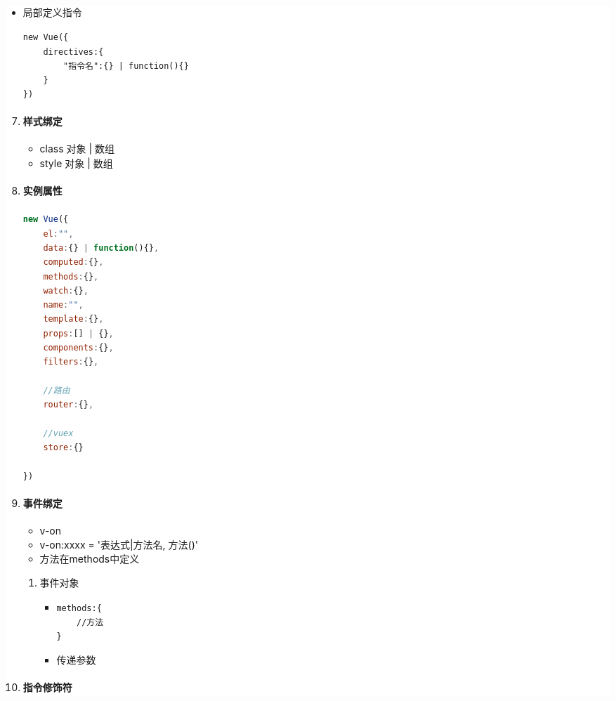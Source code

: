    - 局部定义指令

     ```
     new Vue({
         directives:{
             "指令名":{} | function(){}
         }
     })
     ```

7. #### 样式绑定

   - class 对象 | 数组
   - style 对象 | 数组

8. #### 实例属性

   ```js
   new Vue({
       el:"",
       data:{} | function(){},
       computed:{},
       methods:{},
       watch:{},
       name:"",
       template:{},
       props:[] | {},
       components:{},
       filters:{},
       
       //路由
       router:{},
       
       //vuex
       store:{}
       
   })
   ```

9. #### 事件绑定

   - v-on
   - v-on:xxxx = '表达式|方法名, 方法()'
   - 方法在methods中定义

   1. 事件对象

      - ```
        methods:{
            //方法
        }
        ```

      - 传递参数

10. #### 指令修饰符
